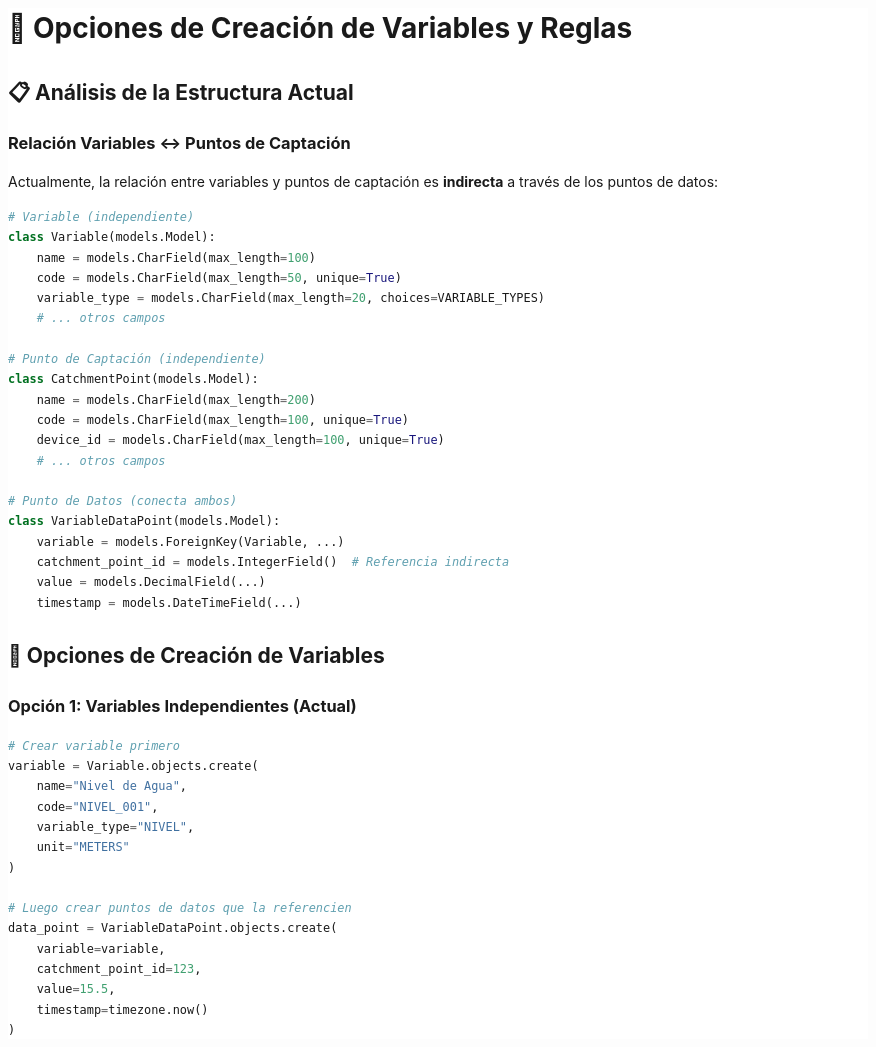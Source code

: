 # 🔧 Opciones de Creación de Variables y Reglas

## 📋 Análisis de la Estructura Actual

### **Relación Variables ↔ Puntos de Captación**

Actualmente, la relación entre variables y puntos de captación es **indirecta** a través de los puntos de datos:

```python
# Variable (independiente)
class Variable(models.Model):
    name = models.CharField(max_length=100)
    code = models.CharField(max_length=50, unique=True)
    variable_type = models.CharField(max_length=20, choices=VARIABLE_TYPES)
    # ... otros campos

# Punto de Captación (independiente)
class CatchmentPoint(models.Model):
    name = models.CharField(max_length=200)
    code = models.CharField(max_length=100, unique=True)
    device_id = models.CharField(max_length=100, unique=True)
    # ... otros campos

# Punto de Datos (conecta ambos)
class VariableDataPoint(models.Model):
    variable = models.ForeignKey(Variable, ...)
    catchment_point_id = models.IntegerField()  # Referencia indirecta
    value = models.DecimalField(...)
    timestamp = models.DateTimeField(...)
```

## 🎯 **Opciones de Creación de Variables**

### **Opción 1: Variables Independientes (Actual)**

```python
# Crear variable primero
variable = Variable.objects.create(
    name="Nivel de Agua",
    code="NIVEL_001",
    variable_type="NIVEL",
    unit="METERS"
)

# Luego crear puntos de datos que la referencien
data_point = VariableDataPoint.objects.create(
    variable=variable,
    catchment_point_id=123,
    value=15.5,
    timestamp=timezone.now()
)
```
